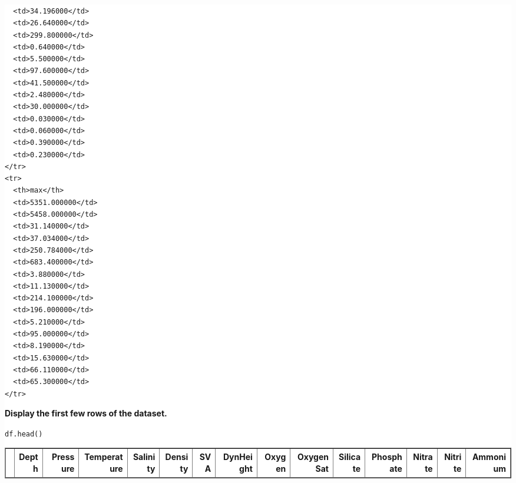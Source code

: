       <td>34.196000</td>
      <td>26.640000</td>
      <td>299.800000</td>
      <td>0.640000</td>
      <td>5.500000</td>
      <td>97.600000</td>
      <td>41.500000</td>
      <td>2.480000</td>
      <td>30.000000</td>
      <td>0.030000</td>
      <td>0.060000</td>
      <td>0.390000</td>
      <td>0.230000</td>
    </tr>
    <tr>
      <th>max</th>
      <td>5351.000000</td>
      <td>5458.000000</td>
      <td>31.140000</td>
      <td>37.034000</td>
      <td>250.784000</td>
      <td>683.400000</td>
      <td>3.880000</td>
      <td>11.130000</td>
      <td>214.100000</td>
      <td>196.000000</td>
      <td>5.210000</td>
      <td>95.000000</td>
      <td>8.190000</td>
      <td>15.630000</td>
      <td>66.110000</td>
      <td>65.300000</td>
    </tr>
  </tbody>
</table>
</div>



**Display the first few rows of the dataset.**


```python
df.head()
```




<div>
<table border="1" class="dataframe">
  <thead>
    <tr style="text-align: right;">
      <th></th>
      <th>Depth</th>
      <th>Pressure</th>
      <th>Temperature</th>
      <th>Salinity</th>
      <th>Density</th>
      <th>SVA</th>
      <th>DynHeight</th>
      <th>Oxygen</th>
      <th>OxygenSat</th>
      <th>Silicate</th>
      <th>Phosphate</th>
      <th>Nitrate</th>
      <th>Nitrite</th>
      <th>Ammonium</th>